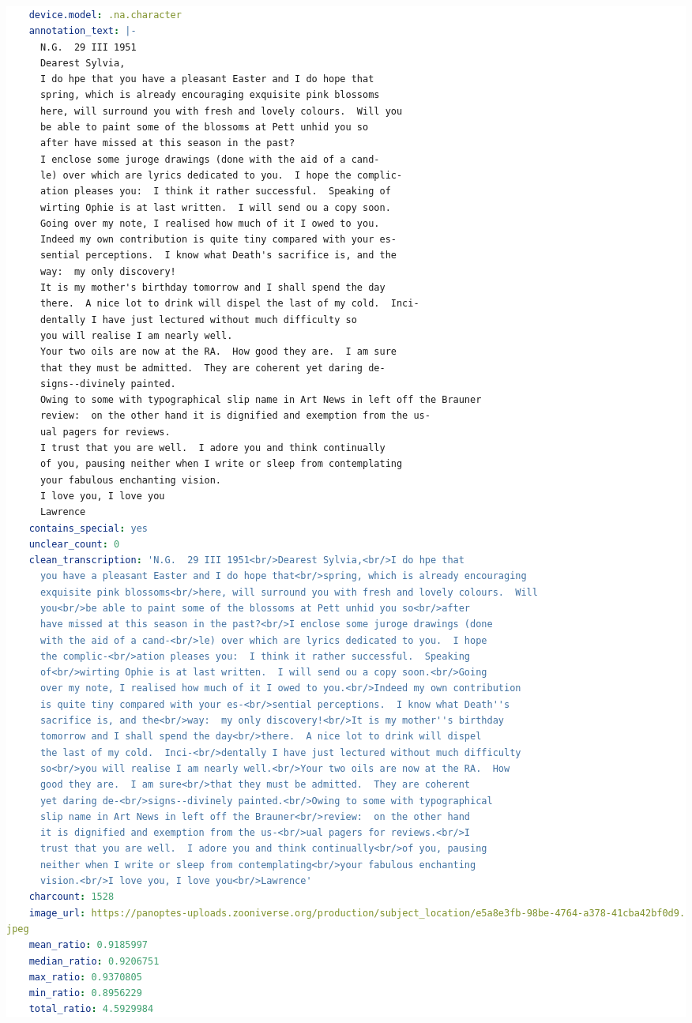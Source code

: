 ```yaml
    device.model: .na.character
    annotation_text: |-
      N.G.  29 III 1951
      Dearest Sylvia,
      I do hpe that you have a pleasant Easter and I do hope that
      spring, which is already encouraging exquisite pink blossoms
      here, will surround you with fresh and lovely colours.  Will you
      be able to paint some of the blossoms at Pett unhid you so
      after have missed at this season in the past?
      I enclose some juroge drawings (done with the aid of a cand-
      le) over which are lyrics dedicated to you.  I hope the complic-
      ation pleases you:  I think it rather successful.  Speaking of
      wirting Ophie is at last written.  I will send ou a copy soon.
      Going over my note, I realised how much of it I owed to you.
      Indeed my own contribution is quite tiny compared with your es-
      sential perceptions.  I know what Death's sacrifice is, and the
      way:  my only discovery!
      It is my mother's birthday tomorrow and I shall spend the day
      there.  A nice lot to drink will dispel the last of my cold.  Inci-
      dentally I have just lectured without much difficulty so
      you will realise I am nearly well.
      Your two oils are now at the RA.  How good they are.  I am sure
      that they must be admitted.  They are coherent yet daring de-
      signs--divinely painted.
      Owing to some with typographical slip name in Art News in left off the Brauner
      review:  on the other hand it is dignified and exemption from the us-
      ual pagers for reviews.
      I trust that you are well.  I adore you and think continually
      of you, pausing neither when I write or sleep from contemplating
      your fabulous enchanting vision.
      I love you, I love you
      Lawrence
    contains_special: yes
    unclear_count: 0
    clean_transcription: 'N.G.  29 III 1951<br/>Dearest Sylvia,<br/>I do hpe that
      you have a pleasant Easter and I do hope that<br/>spring, which is already encouraging
      exquisite pink blossoms<br/>here, will surround you with fresh and lovely colours.  Will
      you<br/>be able to paint some of the blossoms at Pett unhid you so<br/>after
      have missed at this season in the past?<br/>I enclose some juroge drawings (done
      with the aid of a cand-<br/>le) over which are lyrics dedicated to you.  I hope
      the complic-<br/>ation pleases you:  I think it rather successful.  Speaking
      of<br/>wirting Ophie is at last written.  I will send ou a copy soon.<br/>Going
      over my note, I realised how much of it I owed to you.<br/>Indeed my own contribution
      is quite tiny compared with your es-<br/>sential perceptions.  I know what Death''s
      sacrifice is, and the<br/>way:  my only discovery!<br/>It is my mother''s birthday
      tomorrow and I shall spend the day<br/>there.  A nice lot to drink will dispel
      the last of my cold.  Inci-<br/>dentally I have just lectured without much difficulty
      so<br/>you will realise I am nearly well.<br/>Your two oils are now at the RA.  How
      good they are.  I am sure<br/>that they must be admitted.  They are coherent
      yet daring de-<br/>signs--divinely painted.<br/>Owing to some with typographical
      slip name in Art News in left off the Brauner<br/>review:  on the other hand
      it is dignified and exemption from the us-<br/>ual pagers for reviews.<br/>I
      trust that you are well.  I adore you and think continually<br/>of you, pausing
      neither when I write or sleep from contemplating<br/>your fabulous enchanting
      vision.<br/>I love you, I love you<br/>Lawrence'
    charcount: 1528
    image_url: https://panoptes-uploads.zooniverse.org/production/subject_location/e5a8e3fb-98be-4764-a378-41cba42bf0d9.jpeg
    mean_ratio: 0.9185997
    median_ratio: 0.9206751
    max_ratio: 0.9370805
    min_ratio: 0.8956229
    total_ratio: 4.5929984
```